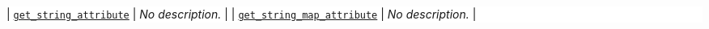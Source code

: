 | <code><a href="#@cdktf/provider-opentelekomcloud.cesEventReportV1.CesEventReportV1TimeoutsOutputReference.getStringAttribute">get_string_attribute</a></code> | *No description.* |
| <code><a href="#@cdktf/provider-opentelekomcloud.cesEventReportV1.CesEventReportV1TimeoutsOutputReference.getStringMapAttribute">get_string_map_attribute</a></code> | *No description.* |
